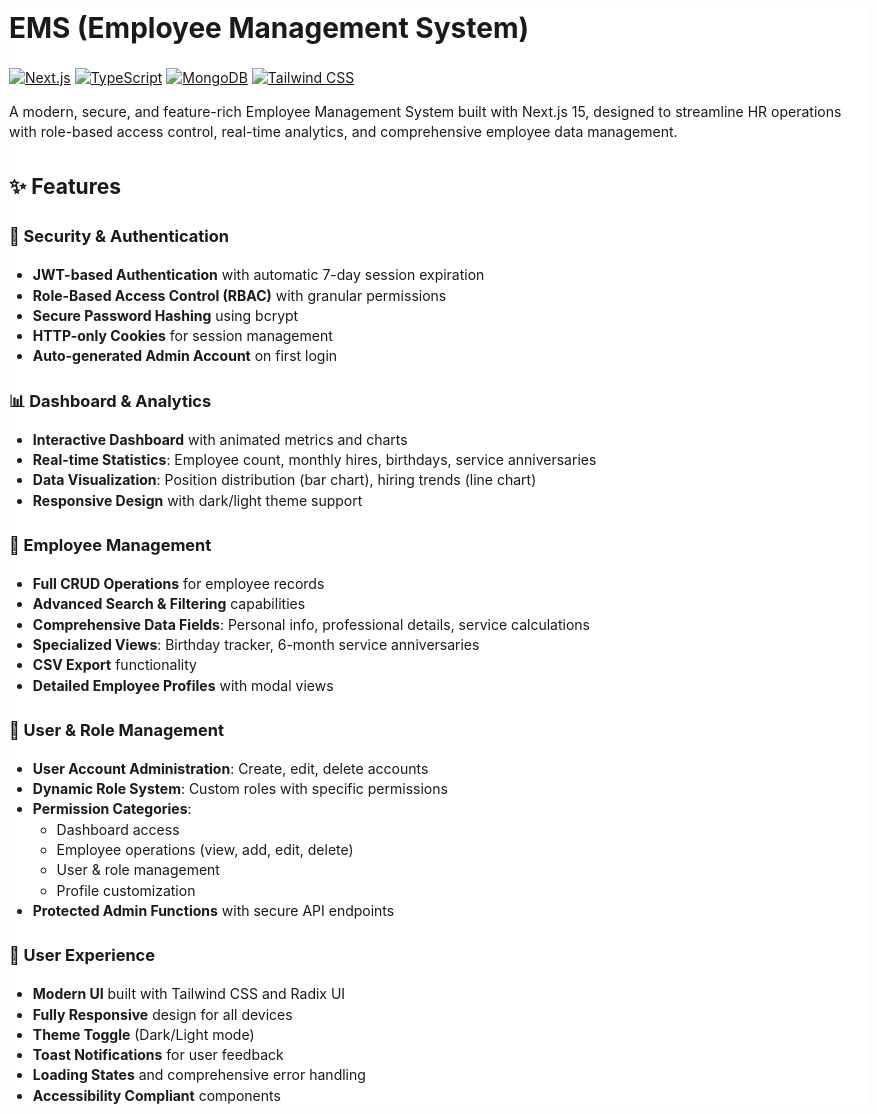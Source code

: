 # EMS (Employee Management System)

[![Next.js](https://img.shields.io/badge/Next.js-15-black)](https://nextjs.org/)
[![TypeScript](https://img.shields.io/badge/TypeScript-5-blue)](https://www.typescriptlang.org/)
[![MongoDB](https://img.shields.io/badge/MongoDB-7-green)](https://www.mongodb.com/)
[![Tailwind CSS](https://img.shields.io/badge/Tailwind_CSS-3-38B2AC)](https://tailwindcss.com/)

A modern, secure, and feature-rich Employee Management System built with Next.js 15, designed to streamline HR operations with role-based access control, real-time analytics, and comprehensive employee data management.

## ✨ Features

### 🔐 Security & Authentication
- **JWT-based Authentication** with automatic 7-day session expiration
- **Role-Based Access Control (RBAC)** with granular permissions
- **Secure Password Hashing** using bcrypt
- **HTTP-only Cookies** for session management
- **Auto-generated Admin Account** on first login

### 📊 Dashboard & Analytics
- **Interactive Dashboard** with animated metrics and charts
- **Real-time Statistics**: Employee count, monthly hires, birthdays, service anniversaries
- **Data Visualization**: Position distribution (bar chart), hiring trends (line chart)
- **Responsive Design** with dark/light theme support

### 👥 Employee Management
- **Full CRUD Operations** for employee records
- **Advanced Search & Filtering** capabilities
- **Comprehensive Data Fields**: Personal info, professional details, service calculations
- **Specialized Views**: Birthday tracker, 6-month service anniversaries
- **CSV Export** functionality
- **Detailed Employee Profiles** with modal views

### 🔧 User & Role Management
- **User Account Administration**: Create, edit, delete accounts
- **Dynamic Role System**: Custom roles with specific permissions
- **Permission Categories**:
  - Dashboard access
  - Employee operations (view, add, edit, delete)
  - User & role management
  - Profile customization
- **Protected Admin Functions** with secure API endpoints

### 🎨 User Experience
- **Modern UI** built with Tailwind CSS and Radix UI
- **Fully Responsive** design for all devices
- **Theme Toggle** (Dark/Light mode)
- **Toast Notifications** for user feedback
- **Loading States** and comprehensive error handling
- **Accessibility Compliant** components
